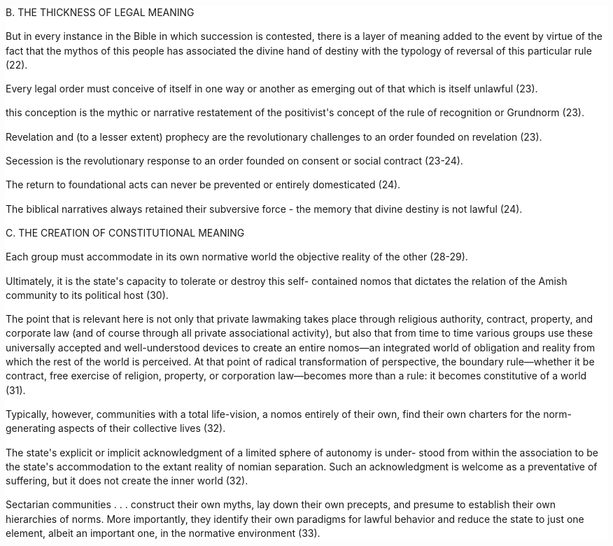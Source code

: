 


B. THE THICKNESS OF LEGAL MEANING


But in every instance in the Bible in which succession is contested, there is a layer of meaning added to the event by virtue of the fact that the mythos of this people has associated the divine hand of destiny with the typology of reversal of this particular rule (22).


Every legal order must conceive of itself in one way or another as emerging out of that which is itself unlawful (23).


this conception is the mythic or narrative restatement of the positivist's concept of the rule of recognition or Grundnorm (23).


Revelation and (to a lesser extent) prophecy are the revolutionary challenges to an order founded on revelation (23).


Secession is the revolutionary response to an order founded on consent or social contract (23-24).


The return to foundational acts can never be prevented or entirely domesticated (24).


The biblical narratives always retained their subversive force - the memory that divine destiny is not lawful (24).




C. THE CREATION OF CONSTITUTIONAL MEANING


Each group must accommodate in its own normative world the objective reality of the other (28-29).


Ultimately, it is the state's capacity to tolerate or destroy this self- contained nomos that dictates the relation of the Amish community to its political host (30).


The point that is relevant here is not only that private lawmaking takes place through religious authority, contract, property, and corporate law (and of course through all private associational activity), but also that from time to time various groups use these universally accepted and well-understood devices to create an entire nomos—an integrated world of obligation and reality from which the rest of the world is perceived. At that point of radical transformation of perspective, the boundary rule—whether it be contract, free exercise of religion, property, or corporation law—becomes more than a rule: it becomes constitutive of a world (31).


Typically, however, communities with a total life-vision, a nomos entirely of their own, find their own charters for the norm- generating aspects of their collective lives (32).


The state's explicit or implicit acknowledgment of a limited sphere of autonomy is under- stood from within the association to be the state's accommodation to the extant reality of nomian separation. Such an acknowledgment is welcome as a preventative of suffering, but it does not create the inner world (32).


Sectarian communities . . . construct their own myths, lay down their own precepts, and presume to establish their own hierarchies of norms. More importantly, they identify their own paradigms for lawful behavior and reduce the state to just one element, albeit an important one, in the normative environment (33).
